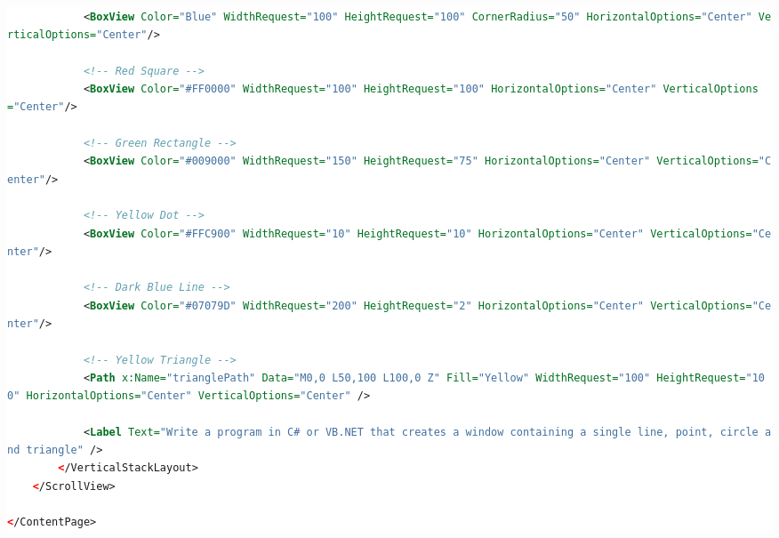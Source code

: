 ```xml
            <BoxView Color="Blue" WidthRequest="100" HeightRequest="100" CornerRadius="50" HorizontalOptions="Center" VerticalOptions="Center"/>

            <!-- Red Square -->
            <BoxView Color="#FF0000" WidthRequest="100" HeightRequest="100" HorizontalOptions="Center" VerticalOptions="Center"/>

            <!-- Green Rectangle -->
            <BoxView Color="#009000" WidthRequest="150" HeightRequest="75" HorizontalOptions="Center" VerticalOptions="Center"/>

            <!-- Yellow Dot -->
            <BoxView Color="#FFC900" WidthRequest="10" HeightRequest="10" HorizontalOptions="Center" VerticalOptions="Center"/>

            <!-- Dark Blue Line -->
            <BoxView Color="#07079D" WidthRequest="200" HeightRequest="2" HorizontalOptions="Center" VerticalOptions="Center"/>

            <!-- Yellow Triangle -->
            <Path x:Name="trianglePath" Data="M0,0 L50,100 L100,0 Z" Fill="Yellow" WidthRequest="100" HeightRequest="100" HorizontalOptions="Center" VerticalOptions="Center" />

            <Label Text="Write a program in C# or VB.NET that creates a window containing a single line, point, circle and triangle" />
        </VerticalStackLayout>
    </ScrollView>

</ContentPage>
```